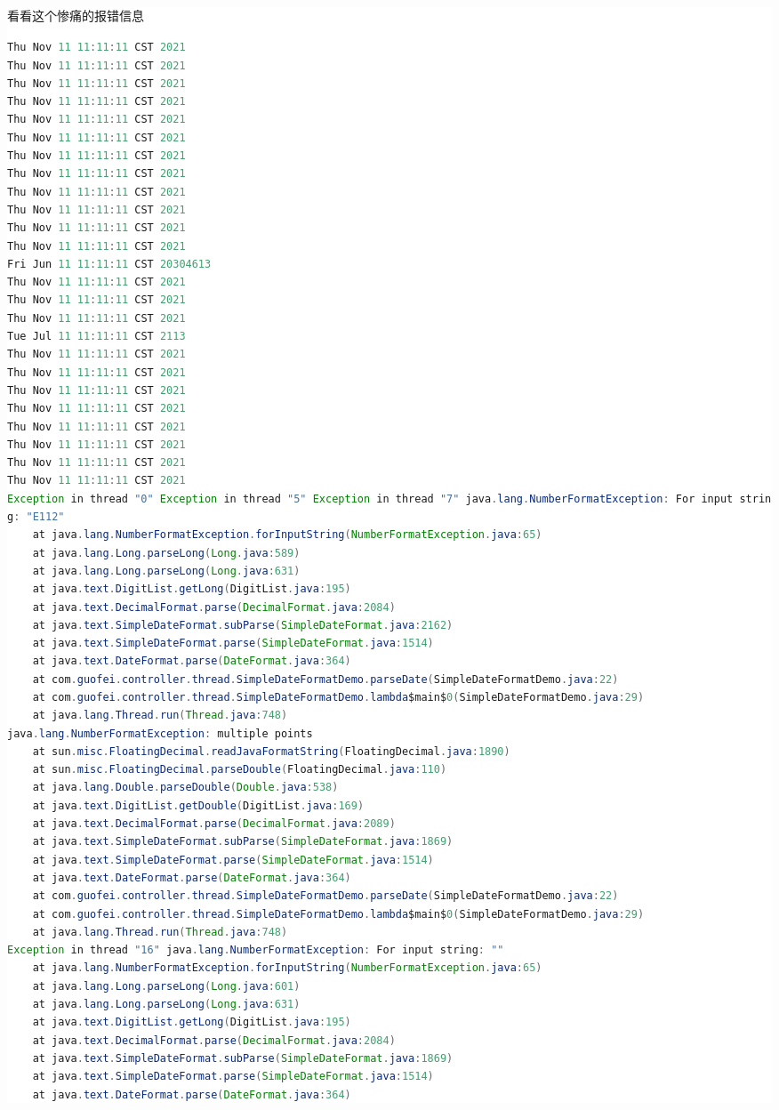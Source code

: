 看看这个惨痛的报错信息

```java
Thu Nov 11 11:11:11 CST 2021
Thu Nov 11 11:11:11 CST 2021
Thu Nov 11 11:11:11 CST 2021
Thu Nov 11 11:11:11 CST 2021
Thu Nov 11 11:11:11 CST 2021
Thu Nov 11 11:11:11 CST 2021
Thu Nov 11 11:11:11 CST 2021
Thu Nov 11 11:11:11 CST 2021
Thu Nov 11 11:11:11 CST 2021
Thu Nov 11 11:11:11 CST 2021
Thu Nov 11 11:11:11 CST 2021
Thu Nov 11 11:11:11 CST 2021
Fri Jun 11 11:11:11 CST 20304613
Thu Nov 11 11:11:11 CST 2021
Thu Nov 11 11:11:11 CST 2021
Thu Nov 11 11:11:11 CST 2021
Tue Jul 11 11:11:11 CST 2113
Thu Nov 11 11:11:11 CST 2021
Thu Nov 11 11:11:11 CST 2021
Thu Nov 11 11:11:11 CST 2021
Thu Nov 11 11:11:11 CST 2021
Thu Nov 11 11:11:11 CST 2021
Thu Nov 11 11:11:11 CST 2021
Thu Nov 11 11:11:11 CST 2021
Thu Nov 11 11:11:11 CST 2021
Exception in thread "0" Exception in thread "5" Exception in thread "7" java.lang.NumberFormatException: For input string: "E112"
	at java.lang.NumberFormatException.forInputString(NumberFormatException.java:65)
	at java.lang.Long.parseLong(Long.java:589)
	at java.lang.Long.parseLong(Long.java:631)
	at java.text.DigitList.getLong(DigitList.java:195)
	at java.text.DecimalFormat.parse(DecimalFormat.java:2084)
	at java.text.SimpleDateFormat.subParse(SimpleDateFormat.java:2162)
	at java.text.SimpleDateFormat.parse(SimpleDateFormat.java:1514)
	at java.text.DateFormat.parse(DateFormat.java:364)
	at com.guofei.controller.thread.SimpleDateFormatDemo.parseDate(SimpleDateFormatDemo.java:22)
	at com.guofei.controller.thread.SimpleDateFormatDemo.lambda$main$0(SimpleDateFormatDemo.java:29)
	at java.lang.Thread.run(Thread.java:748)
java.lang.NumberFormatException: multiple points
	at sun.misc.FloatingDecimal.readJavaFormatString(FloatingDecimal.java:1890)
	at sun.misc.FloatingDecimal.parseDouble(FloatingDecimal.java:110)
	at java.lang.Double.parseDouble(Double.java:538)
	at java.text.DigitList.getDouble(DigitList.java:169)
	at java.text.DecimalFormat.parse(DecimalFormat.java:2089)
	at java.text.SimpleDateFormat.subParse(SimpleDateFormat.java:1869)
	at java.text.SimpleDateFormat.parse(SimpleDateFormat.java:1514)
	at java.text.DateFormat.parse(DateFormat.java:364)
	at com.guofei.controller.thread.SimpleDateFormatDemo.parseDate(SimpleDateFormatDemo.java:22)
	at com.guofei.controller.thread.SimpleDateFormatDemo.lambda$main$0(SimpleDateFormatDemo.java:29)
	at java.lang.Thread.run(Thread.java:748)
Exception in thread "16" java.lang.NumberFormatException: For input string: ""
	at java.lang.NumberFormatException.forInputString(NumberFormatException.java:65)
	at java.lang.Long.parseLong(Long.java:601)
	at java.lang.Long.parseLong(Long.java:631)
	at java.text.DigitList.getLong(DigitList.java:195)
	at java.text.DecimalFormat.parse(DecimalFormat.java:2084)
	at java.text.SimpleDateFormat.subParse(SimpleDateFormat.java:1869)
	at java.text.SimpleDateFormat.parse(SimpleDateFormat.java:1514)
	at java.text.DateFormat.parse(DateFormat.java:364)
```